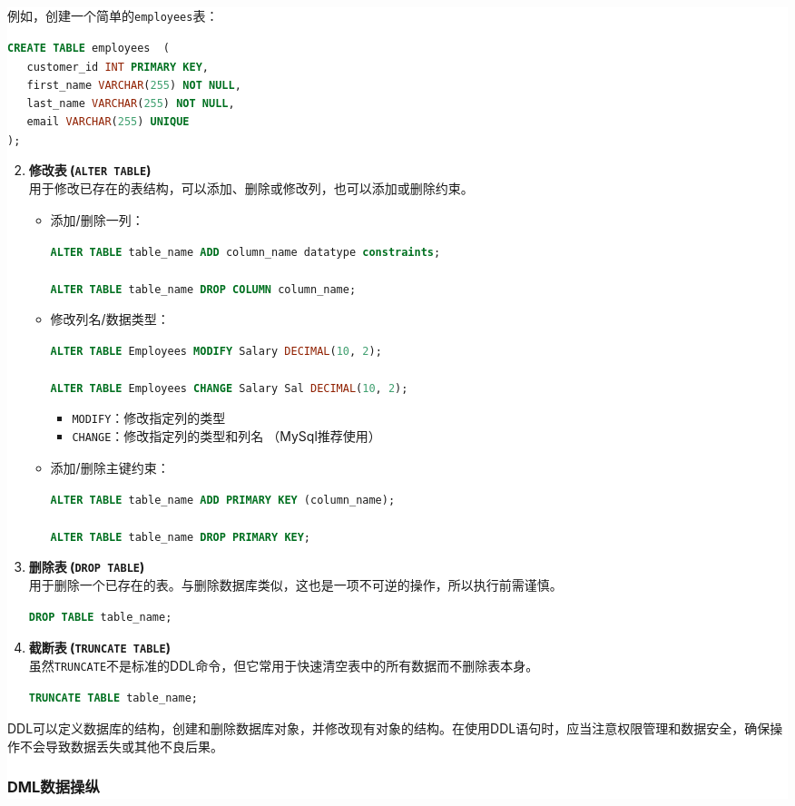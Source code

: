    例如，创建一个简单的`employees`表：

   ```sql
   CREATE TABLE employees  (
      customer_id INT PRIMARY KEY,
      first_name VARCHAR(255) NOT NULL,
      last_name VARCHAR(255) NOT NULL,
      email VARCHAR(255) UNIQUE
   );
   ```

2. **修改表 (`ALTER TABLE`)**  
   用于修改已存在的表结构，可以添加、删除或修改列，也可以添加或删除约束。

   - 添加/删除一列：

     ```sql
     ALTER TABLE table_name ADD column_name datatype constraints;

     ALTER TABLE table_name DROP COLUMN column_name;
     ```

   - 修改列名/数据类型：

     ```sql
     ALTER TABLE Employees MODIFY Salary DECIMAL(10, 2);

     ALTER TABLE Employees CHANGE Salary Sal DECIMAL(10, 2);
     ```
      - `MODIFY`：修改指定列的类型
      - `CHANGE`：修改指定列的类型和列名 （MySql推荐使用）

   - 添加/删除主键约束：

     ```sql
     ALTER TABLE table_name ADD PRIMARY KEY (column_name);

     ALTER TABLE table_name DROP PRIMARY KEY;
     ```

3. **删除表 (`DROP TABLE`)**  
   用于删除一个已存在的表。与删除数据库类似，这也是一项不可逆的操作，所以执行前需谨慎。

   ```sql
   DROP TABLE table_name;
   ```

4. **截断表 (`TRUNCATE TABLE`)**  
   虽然`TRUNCATE`不是标准的DDL命令，但它常用于快速清空表中的所有数据而不删除表本身。

   ```sql
   TRUNCATE TABLE table_name;
   ```

DDL可以定义数据库的结构，创建和删除数据库对象，并修改现有对象的结构。在使用DDL语句时，应当注意权限管理和数据安全，确保操作不会导致数据丢失或其他不良后果。






### DML数据操纵
